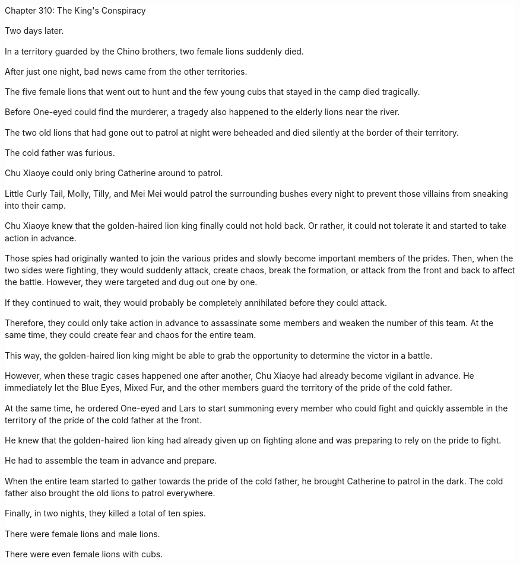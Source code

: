 Chapter 310: The King's Conspiracy

Two days later.

In a territory guarded by the Chino brothers, two female lions suddenly died.

After just one night, bad news came from the other territories.

The five female lions that went out to hunt and the few young cubs that stayed in the camp died tragically.

Before One-eyed could find the murderer, a tragedy also happened to the elderly lions near the river.

The two old lions that had gone out to patrol at night were beheaded and died silently at the border of their territory.

The cold father was furious.

Chu Xiaoye could only bring Catherine around to patrol.

Little Curly Tail, Molly, Tilly, and Mei Mei would patrol the surrounding bushes every night to prevent those villains from sneaking into their camp.

Chu Xiaoye knew that the golden-haired lion king finally could not hold back. Or rather, it could not tolerate it and started to take action in advance.

Those spies had originally wanted to join the various prides and slowly become important members of the prides. Then, when the two sides were fighting, they would suddenly attack, create chaos, break the formation, or attack from the front and back to affect the battle. However, they were targeted and dug out one by one.

If they continued to wait, they would probably be completely annihilated before they could attack.

Therefore, they could only take action in advance to assassinate some members and weaken the number of this team. At the same time, they could create fear and chaos for the entire team.

This way, the golden-haired lion king might be able to grab the opportunity to determine the victor in a battle.

However, when these tragic cases happened one after another, Chu Xiaoye had already become vigilant in advance. He immediately let the Blue Eyes, Mixed Fur, and the other members guard the territory of the pride of the cold father.

At the same time, he ordered One-eyed and Lars to start summoning every member who could fight and quickly assemble in the territory of the pride of the cold father at the front.

He knew that the golden-haired lion king had already given up on fighting alone and was preparing to rely on the pride to fight.

He had to assemble the team in advance and prepare.

When the entire team started to gather towards the pride of the cold father, he brought Catherine to patrol in the dark. The cold father also brought the old lions to patrol everywhere.

Finally, in two nights, they killed a total of ten spies.

There were female lions and male lions.

There were even female lions with cubs.
